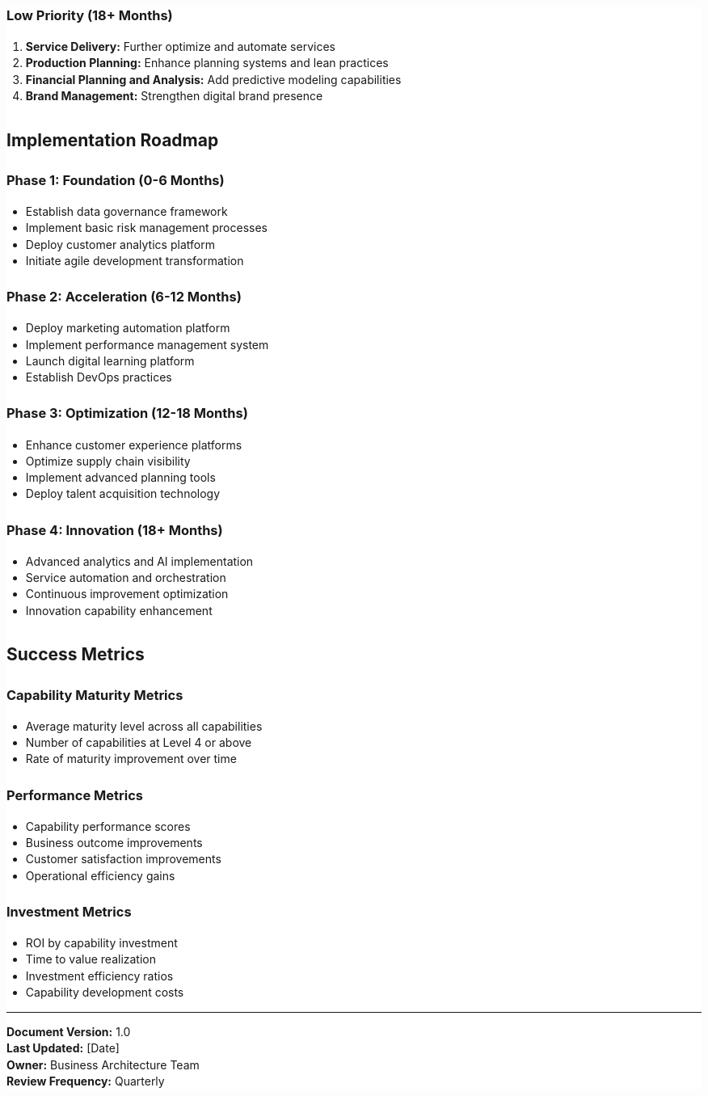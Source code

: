 ### Low Priority (18+ Months)
1. **Service Delivery:** Further optimize and automate services
2. **Production Planning:** Enhance planning systems and lean practices
3. **Financial Planning and Analysis:** Add predictive modeling capabilities
4. **Brand Management:** Strengthen digital brand presence

## Implementation Roadmap

### Phase 1: Foundation (0-6 Months)
- Establish data governance framework
- Implement basic risk management processes
- Deploy customer analytics platform
- Initiate agile development transformation

### Phase 2: Acceleration (6-12 Months)
- Deploy marketing automation platform
- Implement performance management system
- Launch digital learning platform
- Establish DevOps practices

### Phase 3: Optimization (12-18 Months)
- Enhance customer experience platforms
- Optimize supply chain visibility
- Implement advanced planning tools
- Deploy talent acquisition technology

### Phase 4: Innovation (18+ Months)
- Advanced analytics and AI implementation
- Service automation and orchestration
- Continuous improvement optimization
- Innovation capability enhancement

## Success Metrics

### Capability Maturity Metrics
- Average maturity level across all capabilities
- Number of capabilities at Level 4 or above
- Rate of maturity improvement over time

### Performance Metrics
- Capability performance scores
- Business outcome improvements
- Customer satisfaction improvements
- Operational efficiency gains

### Investment Metrics
- ROI by capability investment
- Time to value realization
- Investment efficiency ratios
- Capability development costs

---
**Document Version:** 1.0  
**Last Updated:** [Date]  
**Owner:** Business Architecture Team  
**Review Frequency:** Quarterly